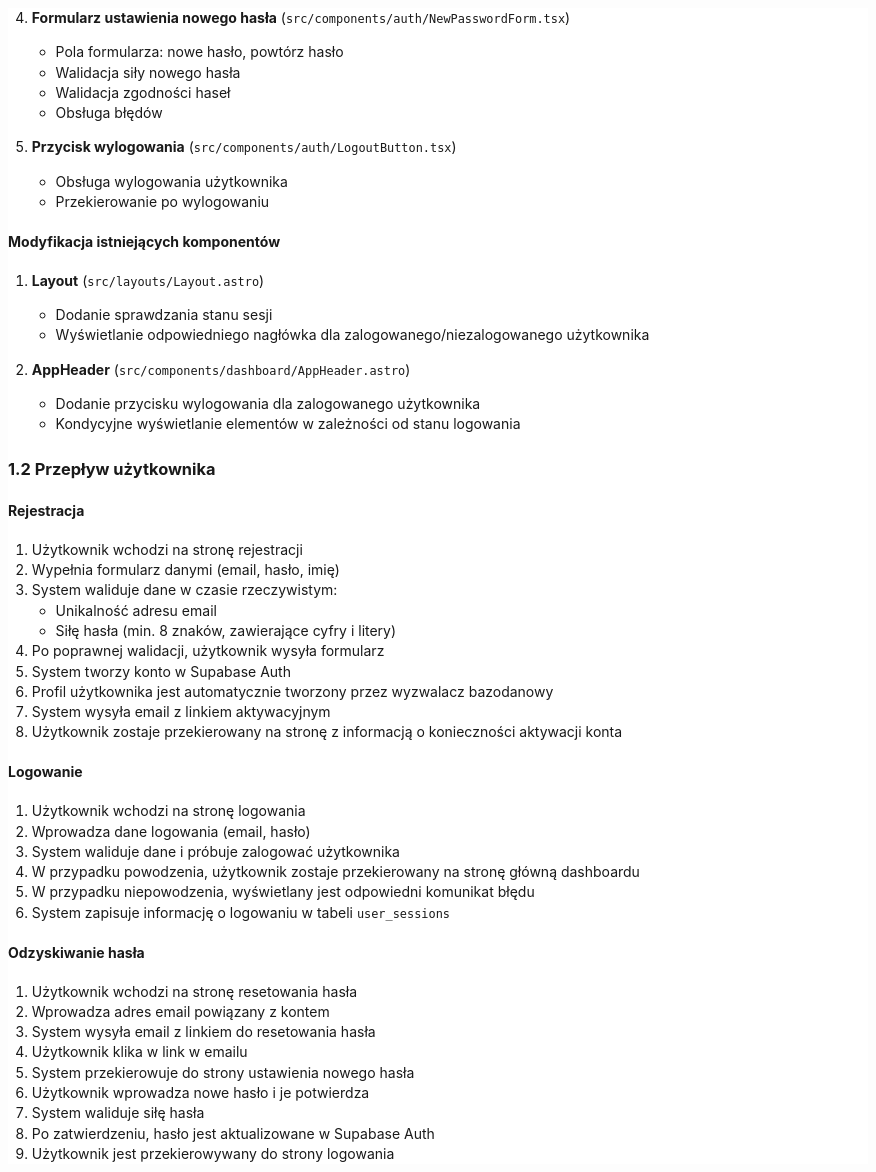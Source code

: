 4. **Formularz ustawienia nowego hasła** (`src/components/auth/NewPasswordForm.tsx`)
   - Pola formularza: nowe hasło, powtórz hasło
   - Walidacja siły nowego hasła
   - Walidacja zgodności haseł
   - Obsługa błędów

5. **Przycisk wylogowania** (`src/components/auth/LogoutButton.tsx`)
   - Obsługa wylogowania użytkownika
   - Przekierowanie po wylogowaniu

#### Modyfikacja istniejących komponentów

1. **Layout** (`src/layouts/Layout.astro`)
   - Dodanie sprawdzania stanu sesji
   - Wyświetlanie odpowiedniego nagłówka dla zalogowanego/niezalogowanego użytkownika

2. **AppHeader** (`src/components/dashboard/AppHeader.astro`)
   - Dodanie przycisku wylogowania dla zalogowanego użytkownika
   - Kondycyjne wyświetlanie elementów w zależności od stanu logowania

### 1.2 Przepływ użytkownika

#### Rejestracja
1. Użytkownik wchodzi na stronę rejestracji
2. Wypełnia formularz danymi (email, hasło, imię)
3. System waliduje dane w czasie rzeczywistym:
   - Unikalność adresu email
   - Siłę hasła (min. 8 znaków, zawierające cyfry i litery)
4. Po poprawnej walidacji, użytkownik wysyła formularz
5. System tworzy konto w Supabase Auth
6. Profil użytkownika jest automatycznie tworzony przez wyzwalacz bazodanowy
7. System wysyła email z linkiem aktywacyjnym
8. Użytkownik zostaje przekierowany na stronę z informacją o konieczności aktywacji konta

#### Logowanie
1. Użytkownik wchodzi na stronę logowania
2. Wprowadza dane logowania (email, hasło)
3. System waliduje dane i próbuje zalogować użytkownika
4. W przypadku powodzenia, użytkownik zostaje przekierowany na stronę główną dashboardu
5. W przypadku niepowodzenia, wyświetlany jest odpowiedni komunikat błędu
6. System zapisuje informację o logowaniu w tabeli `user_sessions`

#### Odzyskiwanie hasła
1. Użytkownik wchodzi na stronę resetowania hasła
2. Wprowadza adres email powiązany z kontem
3. System wysyła email z linkiem do resetowania hasła
4. Użytkownik klika w link w emailu
5. System przekierowuje do strony ustawienia nowego hasła
6. Użytkownik wprowadza nowe hasło i je potwierdza
7. System waliduje siłę hasła
8. Po zatwierdzeniu, hasło jest aktualizowane w Supabase Auth
9. Użytkownik jest przekierowywany do strony logowania
